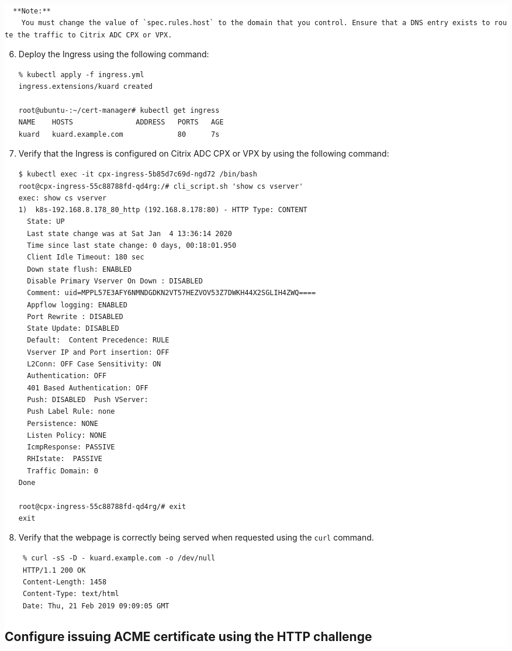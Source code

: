 
      **Note:**
        You must change the value of `spec.rules.host` to the domain that you control. Ensure that a DNS entry exists to route the traffic to Citrix ADC CPX or VPX.

6.  Deploy the Ingress using the following command:

        % kubectl apply -f ingress.yml
        ingress.extensions/kuard created

        root@ubuntu-:~/cert-manager# kubectl get ingress
        NAME    HOSTS               ADDRESS   PORTS   AGE
        kuard   kuard.example.com             80      7s

7.  Verify that the Ingress is configured on Citrix ADC CPX or VPX by using the following command:

        $ kubectl exec -it cpx-ingress-5b85d7c69d-ngd72 /bin/bash
        root@cpx-ingress-55c88788fd-qd4rg:/# cli_script.sh 'show cs vserver'
        exec: show cs vserver
        1)  k8s-192.168.8.178_80_http (192.168.8.178:80) - HTTP Type: CONTENT
          State: UP
          Last state change was at Sat Jan  4 13:36:14 2020
          Time since last state change: 0 days, 00:18:01.950
          Client Idle Timeout: 180 sec
          Down state flush: ENABLED
          Disable Primary Vserver On Down : DISABLED
          Comment: uid=MPPL57E3AFY6NMNDGDKN2VT57HEZVOV53Z7DWKH44X2SGLIH4ZWQ====
          Appflow logging: ENABLED
          Port Rewrite : DISABLED
          State Update: DISABLED
          Default:  Content Precedence: RULE
          Vserver IP and Port insertion: OFF
          L2Conn: OFF Case Sensitivity: ON
          Authentication: OFF
          401 Based Authentication: OFF
          Push: DISABLED  Push VServer:
          Push Label Rule: none
          Persistence: NONE
          Listen Policy: NONE
          IcmpResponse: PASSIVE
          RHIstate:  PASSIVE
          Traffic Domain: 0
        Done

        root@cpx-ingress-55c88788fd-qd4rg/# exit
        exit

8. Verify that the webpage is correctly being served when requested using the `curl` command.

        % curl -sS -D - kuard.example.com -o /dev/null
        HTTP/1.1 200 OK
        Content-Length: 1458
        Content-Type: text/html
        Date: Thu, 21 Feb 2019 09:09:05 GMT

## Configure issuing ACME certificate using the HTTP challenge
